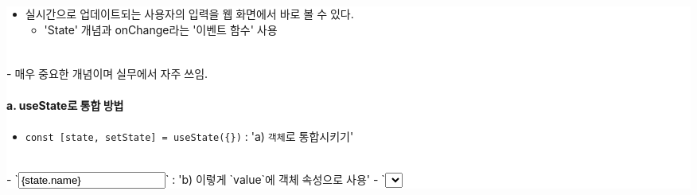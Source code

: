 - 실시간으로 업데이트되는 사용자의 입력을 웹 화면에서 바로 볼 수 있다.
	- 'State' 개념과 onChange라는 '이벤트 함수' 사용
	
<br>
- 매우 중요한 개념이며 실무에서 자주 쓰임.

<br>

#### a. useState로 통합 방법

- `const [state, setState] = useState({})` : 'a) `객체`로 통합시키기'

<br>
- `<input value={state.name} />` : 'b) 이렇게 `value`에 객체 속성으로 사용'
	- `<select value={state.gender}>`
	- `<textarea value={state.bio} />`
	- JS 구조분해 할당 개념 이용!

---

<br><br>

#### b. onChange로 통합 방법

- `[e.target.name]: e.target.value,` : 'a) JS의 `Computed` 객체(계산된 객체) 개념 사용'

<br>
- `<input name="name" />` : 'b) 이렇게 name을 설정해서 이벤트 객체의 `키` 값으로 사용'

<br>

```jsx
import "./Body.css";
import { useState } from "react";

export default function Body() {
  const [state, setState] = useState({
    name: "",
    gender: "",
    bio: "",
  });

  const onChange = (e) => {
    console.log(e.target.name + " : " + e.target.value);
    setState({
      ...state,
      [e.target.name]: e.target.value,
    });
  };

  return (
    <div className="body">
      <div>
        <input
          name="name"
          placeholder="이름"
          value={state.name}
          onChange={onChange}
        />
      </div>
      <div>
        <select
          name="gender"
          value={state.gender}
          onChange={onChange}
        >
          <option value="">밝히지 않음</option>
          <option value="male">남성</option>
```